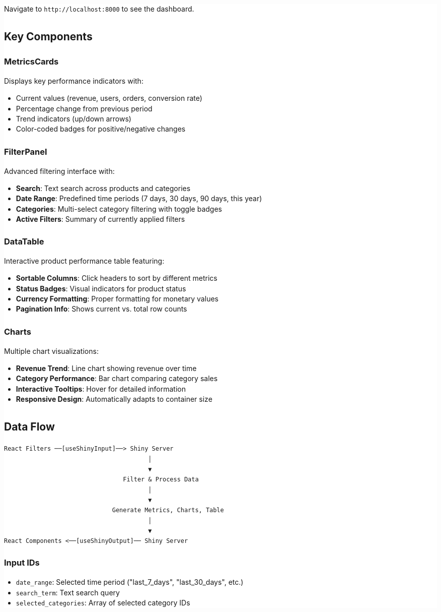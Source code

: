 Navigate to `http://localhost:8000` to see the dashboard.

## Key Components

### MetricsCards
Displays key performance indicators with:
- Current values (revenue, users, orders, conversion rate)
- Percentage change from previous period
- Trend indicators (up/down arrows)
- Color-coded badges for positive/negative changes

### FilterPanel
Advanced filtering interface with:
- **Search**: Text search across products and categories
- **Date Range**: Predefined time periods (7 days, 30 days, 90 days, this year)
- **Categories**: Multi-select category filtering with toggle badges
- **Active Filters**: Summary of currently applied filters

### DataTable
Interactive product performance table featuring:
- **Sortable Columns**: Click headers to sort by different metrics
- **Status Badges**: Visual indicators for product status
- **Currency Formatting**: Proper formatting for monetary values
- **Pagination Info**: Shows current vs. total row counts

### Charts
Multiple chart visualizations:
- **Revenue Trend**: Line chart showing revenue over time
- **Category Performance**: Bar chart comparing category sales
- **Interactive Tooltips**: Hover for detailed information
- **Responsive Design**: Automatically adapts to container size

## Data Flow

```
React Filters ──[useShinyInput]──> Shiny Server
                                        │
                                        ▼
                                 Filter & Process Data
                                        │
                                        ▼
                              Generate Metrics, Charts, Table
                                        │
                                        ▼
React Components <──[useShinyOutput]── Shiny Server
```

### Input IDs
- `date_range`: Selected time period ("last_7_days", "last_30_days", etc.)
- `search_term`: Text search query
- `selected_categories`: Array of selected category IDs
